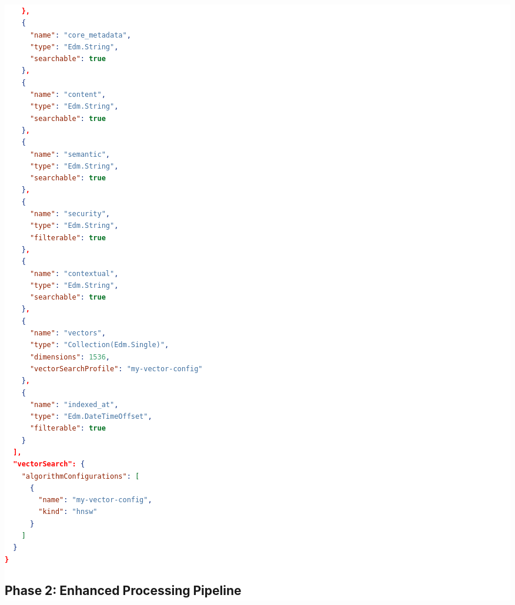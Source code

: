 ```json
    },
    {
      "name": "core_metadata",
      "type": "Edm.String",
      "searchable": true
    },
    {
      "name": "content",
      "type": "Edm.String",
      "searchable": true
    },
    {
      "name": "semantic",
      "type": "Edm.String",
      "searchable": true
    },
    {
      "name": "security",
      "type": "Edm.String",
      "filterable": true
    },
    {
      "name": "contextual",
      "type": "Edm.String",
      "searchable": true
    },
    {
      "name": "vectors",
      "type": "Collection(Edm.Single)",
      "dimensions": 1536,
      "vectorSearchProfile": "my-vector-config"
    },
    {
      "name": "indexed_at",
      "type": "Edm.DateTimeOffset",
      "filterable": true
    }
  ],
  "vectorSearch": {
    "algorithmConfigurations": [
      {
        "name": "my-vector-config",
        "kind": "hnsw"
      }
    ]
  }
}
```

## Phase 2: Enhanced Processing Pipeline
